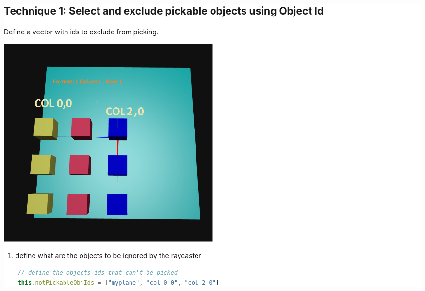 
## Technique 1: Select and exclude pickable objects using Object Id

Define a vector with ids to exclude from picking.


<img src="./images/non_pickable.png" alt="Non pickable" width="50%">



1. define what are the objects to be ignored by the raycaster
```js
    // define the objects ids that can't be picked
    this.notPickableObjIds = ["myplane", "col_0_0", "col_2_0"]
```

